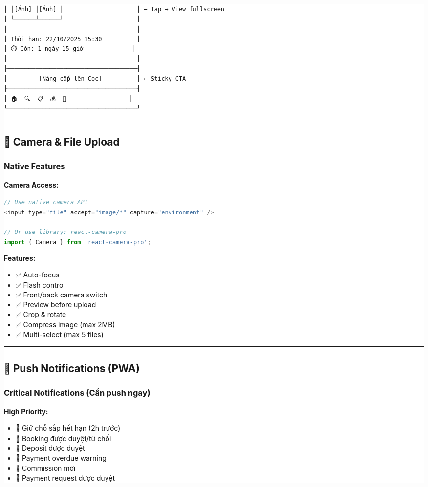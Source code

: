 ```
│ │[Ảnh] │[Ảnh] │                     │ ← Tap → View fullscreen
│ └──────┴──────┘                     │
│                                     │
│ Thời hạn: 22/10/2025 15:30          │
│ ⏱️ Còn: 1 ngày 15 giờ              │
│                                     │
├─────────────────────────────────────┤
│         [Nâng cấp lên Cọc]          │ ← Sticky CTA
├─────────────────────────────────────┤
│ 🏠  🔍  📋  💰  👤                  │
└─────────────────────────────────────┘
```

---

## 📸 Camera & File Upload

### Native Features

**Camera Access:**
```javascript
// Use native camera API
<input type="file" accept="image/*" capture="environment" />

// Or use library: react-camera-pro
import { Camera } from 'react-camera-pro';
```

**Features:**
- ✅ Auto-focus
- ✅ Flash control
- ✅ Front/back camera switch
- ✅ Preview before upload
- ✅ Crop & rotate
- ✅ Compress image (max 2MB)
- ✅ Multi-select (max 5 files)

---

## 🔔 Push Notifications (PWA)

### Critical Notifications (Cần push ngay)

**High Priority:**
- 🔴 Giữ chỗ sắp hết hạn (2h trước)
- 🔴 Booking được duyệt/từ chối
- 🔴 Deposit được duyệt
- 🔴 Payment overdue warning
- 🔴 Commission mới
- 🔴 Payment request được duyệt
